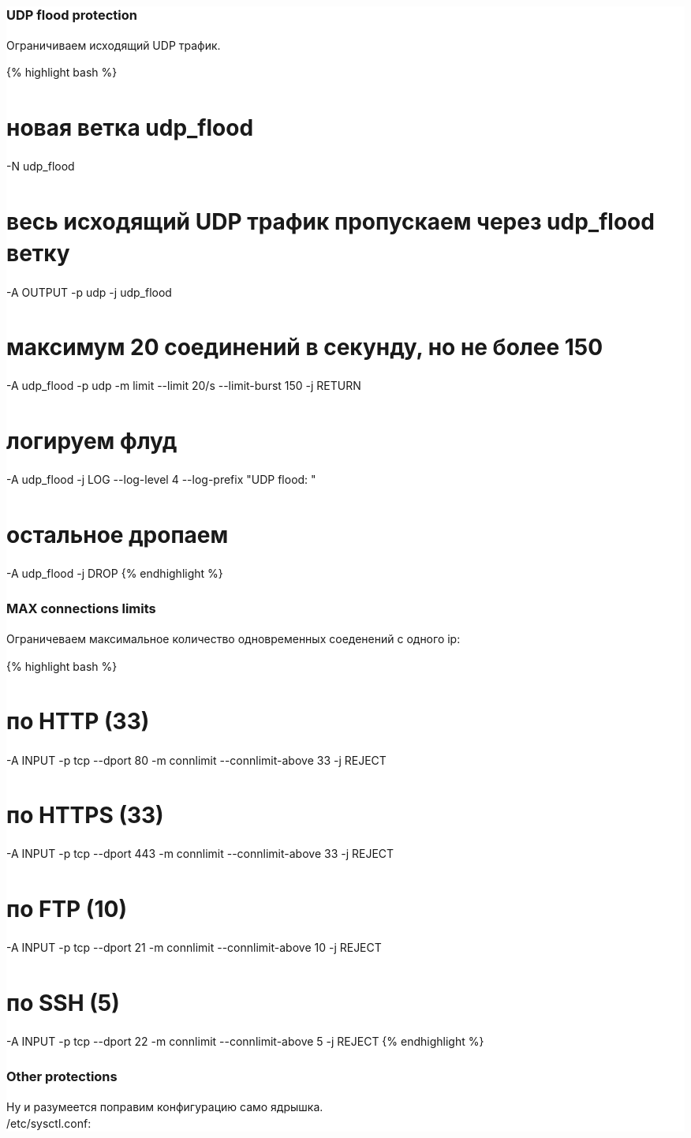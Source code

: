 ### UDP flood protection

Ограничиваем исходящий UDP трафик.

{% highlight bash %}
# новая ветка udp_flood
-N udp_flood
# весь исходящий UDP трафик пропускаем через udp_flood ветку
-A OUTPUT -p udp -j udp_flood
# максимум 20 соединений в секунду, но не более 150
-A udp_flood -p udp -m limit --limit 20/s --limit-burst 150 -j RETURN
# логируем флуд
-A udp_flood -j LOG --log-level 4 --log-prefix "UDP flood: "
# остальное дропаем
-A udp_flood -j DROP
{% endhighlight %}

### MAX connections limits

Ограничеваем максимальное количество одновременных соеденений с одного ip:

{% highlight bash %}
# по HTTP (33)
-A INPUT -p tcp --dport 80 -m connlimit --connlimit-above 33 -j REJECT
# по HTTPS (33)
-A INPUT -p tcp --dport 443 -m connlimit --connlimit-above 33 -j REJECT
# по FTP (10)
-A INPUT -p tcp --dport 21 -m connlimit --connlimit-above 10 -j REJECT
# по SSH (5)
-A INPUT -p tcp --dport 22 -m connlimit --connlimit-above 5 -j REJECT
{% endhighlight %}

### Other protections

Ну и разумеется поправим конфигурацию само ядрышка.  
/etc/sysctl.conf:
